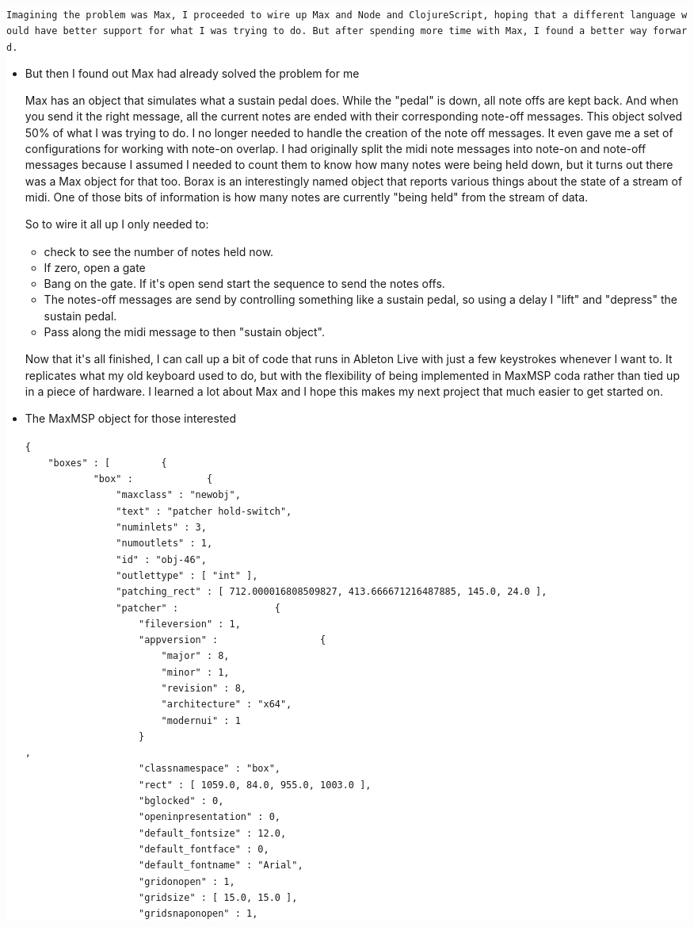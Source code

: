     Imagining the problem was Max, I proceeded to wire up Max and Node and ClojureScript, hoping that a different language would have better support for what I was trying to do. But after spending more time with Max, I found a better way forward.



-  But then I found out Max had already solved the problem for me

    Max has an object that simulates what a sustain pedal does. While the "pedal" is down, all note offs are kept back. And when you send it the right message, all the current notes are ended with their corresponding note-off messages. This object solved 50% of what I was trying to do. I no longer needed to handle the creation of the note off messages. It even gave me a set of configurations for working with note-on overlap. I had originally split the midi note messages into note-on and note-off messages because I assumed I needed to count them to know how many notes were being held down, but it turns out there was a Max object for that too. Borax is an interestingly named object that reports various things about the state of a stream of midi. One of those bits of information is how many notes are currently "being held" from the stream of data.

    So to wire it all up I only needed to:

    -   check to see the number of notes held now.
    -   If zero, open a gate
    -   Bang on the gate. If it's open send start the sequence to send the notes offs.
    -   The notes-off messages are send by controlling something like a sustain pedal, so using a delay I "lift" and "depress" the sustain pedal.
    -   Pass along the midi message to then "sustain object".

    Now that it's all finished, I can call up a bit of code that runs in Ableton
    Live with just a few keystrokes whenever I want to. It replicates what my old
    keyboard used to do, but with the flexibility of being implemented in MaxMSP
    coda rather than tied up in a piece of hardware. I learned a lot about Max and
    I hope this makes my next project that much easier to get started on.



-  The MaxMSP object for those interested

    ```text
    {
    	"boxes" : [ 		{
    			"box" : 			{
    				"maxclass" : "newobj",
    				"text" : "patcher hold-switch",
    				"numinlets" : 3,
    				"numoutlets" : 1,
    				"id" : "obj-46",
    				"outlettype" : [ "int" ],
    				"patching_rect" : [ 712.000016808509827, 413.666671216487885, 145.0, 24.0 ],
    				"patcher" : 				{
    					"fileversion" : 1,
    					"appversion" : 					{
    						"major" : 8,
    						"minor" : 1,
    						"revision" : 8,
    						"architecture" : "x64",
    						"modernui" : 1
    					}
    ,
    					"classnamespace" : "box",
    					"rect" : [ 1059.0, 84.0, 955.0, 1003.0 ],
    					"bglocked" : 0,
    					"openinpresentation" : 0,
    					"default_fontsize" : 12.0,
    					"default_fontface" : 0,
    					"default_fontname" : "Arial",
    					"gridonopen" : 1,
    					"gridsize" : [ 15.0, 15.0 ],
    					"gridsnaponopen" : 1,